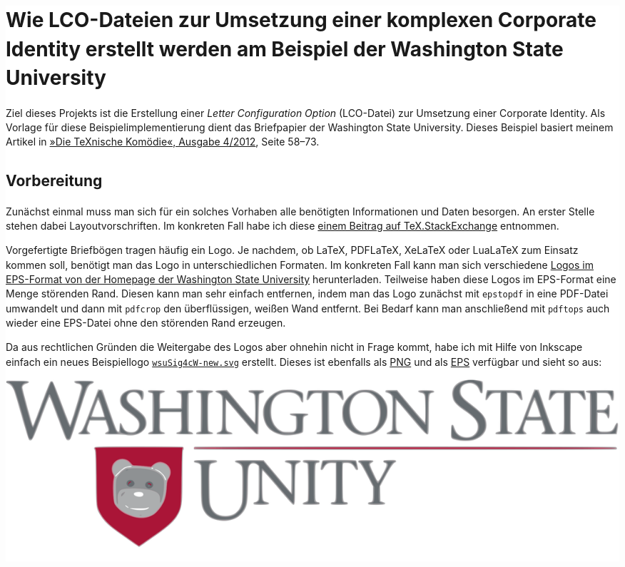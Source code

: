 # Wie LCO-Dateien zur Umsetzung einer komplexen Corporate Identity erstellt werden am Beispiel der Washington State University

Ziel dieses Projekts ist die Erstellung einer *Letter Configuration Option*
(LCO-Datei) zur Umsetzung einer Corporate Identity. Als Vorlage für diese
Beispielimplementierung dient das Briefpapier der Washington State
University. Dieses Beispiel basiert meinem Artikel in [»Die TeXnische
Komödie«, Ausgabe 4/2012](http://archiv.dante.de/DTK/PDF/komoedie_2012_4.pdf),
Seite 58–73.

## Vorbereitung

Zunächst einmal muss man sich für ein solches Vorhaben alle benötigten
Informationen und Daten besorgen. An erster Stelle stehen dabei
Layoutvorschriften. Im konkreten Fall habe ich diese [einem Beitrag auf
TeX.StackExchange](https://tex.stackexchange.com/q/59932) entnommen.

Vorgefertigte Briefbögen tragen häufig ein Logo. Je nachdem, ob LaTeX,
PDFLaTeX, XeLaTeX oder LuaLaTeX zum Einsatz kommen soll, benötigt man das Logo
in unterschiedlichen Formaten. Im konkreten Fall kann man sich verschiedene
[Logos im EPS-Format von der Homepage der Washington State
University](https://brand.wsu.edu/wp-content/themes/brand/downloads/university/WSU-Univ-wide_Logos.zip)
herunterladen. Teilweise haben diese Logos im EPS-Format eine Menge störenden
Rand. Diesen kann man sehr einfach entfernen, indem man das Logo zunächst mit
`epstopdf` in eine PDF-Datei umwandelt und dann mit `pdfcrop` den
überflüssigen, weißen Wand entfernt. Bei Bedarf kann man anschließend mit
`pdftops` auch wieder eine EPS-Datei ohne den störenden Rand erzeugen.

Da aus rechtlichen Gründen die Weitergabe des Logos aber ohnehin nicht in
Frage kommt, habe ich mit Hilfe von Inkscape einfach ein neues Beispiellogo
[`wsuSig4cW-new.svg`](wsuSig4cW-new.svg) erstellt. Dieses ist ebenfalls als
[PNG](wsuSig4cW-new.png) und als [EPS](wsuSig4cW-new.eps) verfügbar und sieht
so aus:

![[Ersatzlogo](wsuSig4cW-new.svg)](wsuSig4cW-new.svg)
